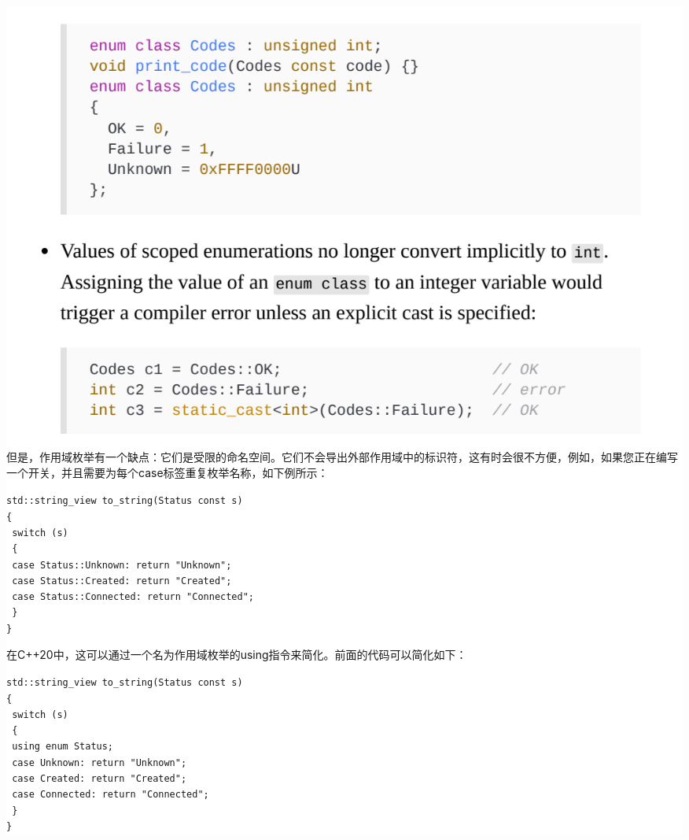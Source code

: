 ![image-20240722082643870](./7.22/image-20240722082643870.png)

​	但是，作用域枚举有一个缺点：它们是受限的命名空间。它们不会导出外部作用域中的标识符，这有时会很不方便，例如，如果您正在编写一个开关，并且需要为每个case标签重复枚举名称，如下例所示：

```
std::string_view to_string(Status const s)
{
 switch (s)
 {
 case Status::Unknown: return "Unknown";
 case Status::Created: return "Created";
 case Status::Connected: return "Connected";
 }
}
```

​	在C++20中，这可以通过一个名为作用域枚举的using指令来简化。前面的代码可以简化如下：

```
std::string_view to_string(Status const s)
{
 switch (s)
 {
 using enum Status;
 case Unknown: return "Unknown";
 case Created: return "Created";
 case Connected: return "Connected";
 }
}
```
